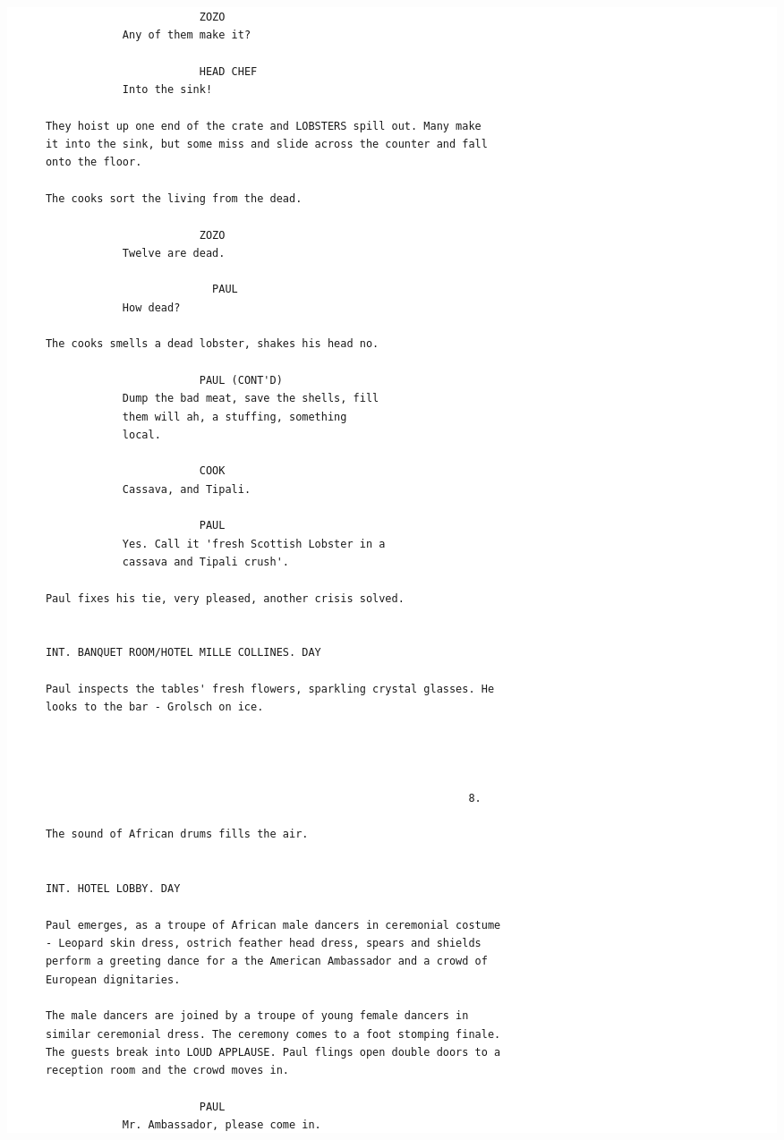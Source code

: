                                   ZOZO
                      Any of them make it?
          
                                  HEAD CHEF
                      Into the sink!
          
          They hoist up one end of the crate and LOBSTERS spill out. Many make
          it into the sink, but some miss and slide across the counter and fall
          onto the floor.
          
          The cooks sort the living from the dead.
          
                                  ZOZO
                      Twelve are dead.
          
                                    PAUL
                      How dead?
          
          The cooks smells a dead lobster, shakes his head no.
          
                                  PAUL (CONT'D)
                      Dump the bad meat, save the shells, fill
                      them will ah, a stuffing, something
                      local.
          
                                  COOK
                      Cassava, and Tipali.
          
                                  PAUL
                      Yes. Call it 'fresh Scottish Lobster in a
                      cassava and Tipali crush'.
          
          Paul fixes his tie, very pleased, another crisis solved.
          
          
          INT. BANQUET ROOM/HOTEL MILLE COLLINES. DAY
          
          Paul inspects the tables' fresh flowers, sparkling crystal glasses. He
          looks to the bar - Grolsch on ice.
          
                   
          
          
                                                                            8.
          
          The sound of African drums fills the air.
          
          
          INT. HOTEL LOBBY. DAY
          
          Paul emerges, as a troupe of African male dancers in ceremonial costume
          - Leopard skin dress, ostrich feather head dress, spears and shields
          perform a greeting dance for a the American Ambassador and a crowd of
          European dignitaries.
          
          The male dancers are joined by a troupe of young female dancers in
          similar ceremonial dress. The ceremony comes to a foot stomping finale.
          The guests break into LOUD APPLAUSE. Paul flings open double doors to a
          reception room and the crowd moves in.
          
                                  PAUL
                      Mr. Ambassador, please come in.    
                                      